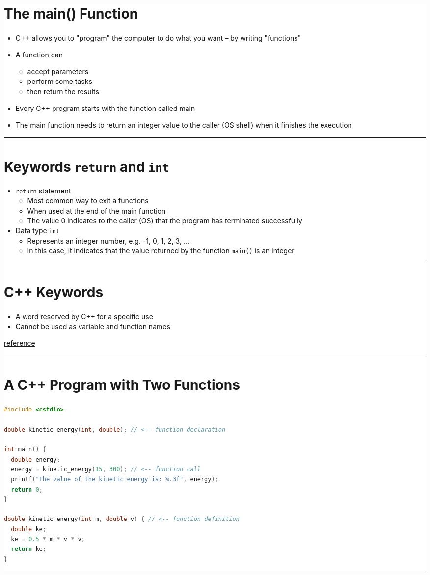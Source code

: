 
# The main() Function

- C++ allows you to "program" the computer to do what you want – by writing "functions"
- A function can

  - accept parameters
  - perform some tasks
  - then return the results

- Every C++ program starts with the function called main
- The main function needs to return an integer value to the caller (OS shell) when it finishes the execution

---

# Keywords `return` and `int`

- `return` statement
  - Most common way to exit a functions
  - When used at the end of the main function
  - The value 0 indicates to the caller (OS) that the program has terminated successfully
- Data type `int`
  - Represents an integer number, e.g. -1, 0, 1, 2, 3, ...
  - In this case, it indicates that the value returned by the function `main()` is an integer

---

# C++ Keywords

- A word reserved by C++ for a specific use
- Cannot be used as variable and function names

[reference](https://en.cppreference.com/w/cpp/keyword)

---

# A C++ Program with Two Functions

```cpp
#include <cstdio>

double kinetic_energy(int, double); // <-- function declaration

int main() {
  double energy;
  energy = kinetic_energy(15, 300); // <-- function call
  printf("The value of the kinetic energy is: %.3f", energy);
  return 0;
}

double kinetic_energy(int m, double v) { // <-- function definition
  double ke;
  ke = 0.5 * m * v * v;
  return ke;
}
```

---